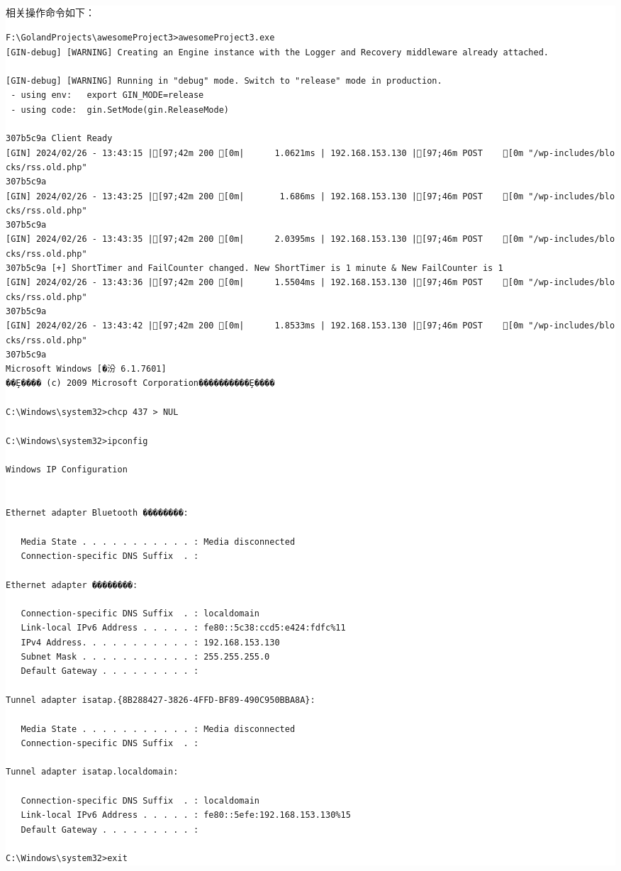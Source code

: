相关操作命令如下：

```plain
F:\GolandProjects\awesomeProject3>awesomeProject3.exe
[GIN-debug] [WARNING] Creating an Engine instance with the Logger and Recovery middleware already attached.

[GIN-debug] [WARNING] Running in "debug" mode. Switch to "release" mode in production.
 - using env:   export GIN_MODE=release
 - using code:  gin.SetMode(gin.ReleaseMode)

307b5c9a Client Ready
[GIN] 2024/02/26 - 13:43:15 |[97;42m 200 [0m|      1.0621ms | 192.168.153.130 |[97;46m POST    [0m "/wp-includes/blocks/rss.old.php"
307b5c9a
[GIN] 2024/02/26 - 13:43:25 |[97;42m 200 [0m|       1.686ms | 192.168.153.130 |[97;46m POST    [0m "/wp-includes/blocks/rss.old.php"
307b5c9a
[GIN] 2024/02/26 - 13:43:35 |[97;42m 200 [0m|      2.0395ms | 192.168.153.130 |[97;46m POST    [0m "/wp-includes/blocks/rss.old.php"
307b5c9a [+] ShortTimer and FailCounter changed. New ShortTimer is 1 minute & New FailCounter is 1
[GIN] 2024/02/26 - 13:43:36 |[97;42m 200 [0m|      1.5504ms | 192.168.153.130 |[97;46m POST    [0m "/wp-includes/blocks/rss.old.php"
307b5c9a
[GIN] 2024/02/26 - 13:43:42 |[97;42m 200 [0m|      1.8533ms | 192.168.153.130 |[97;46m POST    [0m "/wp-includes/blocks/rss.old.php"
307b5c9a
Microsoft Windows [�汾 6.1.7601]
��Ȩ���� (c) 2009 Microsoft Corporation����������Ȩ����

C:\Windows\system32>chcp 437 > NUL

C:\Windows\system32>ipconfig

Windows IP Configuration


Ethernet adapter Bluetooth ��������:

   Media State . . . . . . . . . . . : Media disconnected
   Connection-specific DNS Suffix  . :

Ethernet adapter ��������:

   Connection-specific DNS Suffix  . : localdomain
   Link-local IPv6 Address . . . . . : fe80::5c38:ccd5:e424:fdfc%11
   IPv4 Address. . . . . . . . . . . : 192.168.153.130
   Subnet Mask . . . . . . . . . . . : 255.255.255.0
   Default Gateway . . . . . . . . . :

Tunnel adapter isatap.{8B288427-3826-4FFD-BF89-490C950BBA8A}:

   Media State . . . . . . . . . . . : Media disconnected
   Connection-specific DNS Suffix  . :

Tunnel adapter isatap.localdomain:

   Connection-specific DNS Suffix  . : localdomain
   Link-local IPv6 Address . . . . . : fe80::5efe:192.168.153.130%15
   Default Gateway . . . . . . . . . :

C:\Windows\system32>exit

```